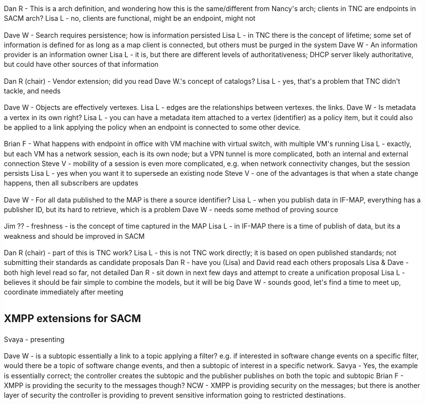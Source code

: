 Dan R - This is a arch definition, and wondering how this is the same/different from Nancy's arch;
	clients in TNC are endpoints in SACM arch?
	Lisa L - no, clients are functional, might be an endpoint, might not
	
Dave W - Search requires persistence; how is information persisted
	Lisa L - in TNC there is the concept of lifetime;  some set of information is defined for as long as a map client is connected, but others must be purged in the system
	Dave W - An information provider is an information owner
	Lisa L - it is, but there are different levels of authoritativeness; DHCP server likely authoritative, but could have other sources of that information
	
Dan R (chair) - Vendor extension; did you read Dave W.'s concept of catalogs?
	Lisa L - yes, that's a problem that TNC didn't tackle, and needs
	
Dave W - Objects are effectively vertexes.
	Lisa L - edges are the relationships between vertexes.  the links.
	Dave W - Is metadata a vertex in its own right?
	Lisa L - you can have a metadata item attached to a vertex (identifier) as a policy item, but it could also be applied to a link applying the policy when an endpoint is connected to some other device.

Brian F - What happens with endpoint in office with VM machine with virtual switch, with multiple VM's running
	Lisa L - exactly, but each VM has a network session, each is its own node; but a VPN tunnel is more complicated, both an internal and external connection
	Steve V - mobility of a session is even more complicated, e.g. when network connectivity changes, but the session persists
	Lisa L - yes when you want it to supersede an existing node
	Steve V - one of the advantages is that when a state change happens, then all subscribers are updates
	
Dave W - For all data published to the MAP is there a source identifier?
	Lisa L - when you publish data in IF-MAP, everything has a publisher ID, but its hard to retrieve, which is a problem
	Dave W - needs some method of proving source
	
Jim ?? - freshness - is the concept of time captured in the MAP
	Lisa L - in IF-MAP there is a time of publish of data, but its a weakness and should be improved in SACM

Dan R (chair) - part of this is TNC work?
	Lisa L - this is not TNC work directly; it is based on open published standards; not submitting their standards as candidate proposals
	Dan R - have you (Lisa) and David read each others proposals
	Lisa & Dave - both high level read so far, not detailed
	Dan R - sit down in next few days and attempt to create a unification proposal
	Lisa L - believes it should be fair simple to combine the models, but it will be big
	Dave W - sounds good, let's find a time to meet up, coordinate immediately after meeting


## XMPP extensions for SACM

Svaya - presenting

Dave W - is a subtopic essentially a link to a topic applying a filter? e.g. if interested in software change events on a specific filter, would there be a topic of software change events, and then a subtopic of interest in a specific network.
	Savya - Yes, the example is essentially correct; the controller creates the subtopic and the publisher publishes on both the topic and subtopic
Brian F - XMPP is providing the security to the messages though?
	NCW - XMPP is providing security on the messages; but there is another layer of security the controller is providing to prevent sensitive information going to restricted destinations.
	